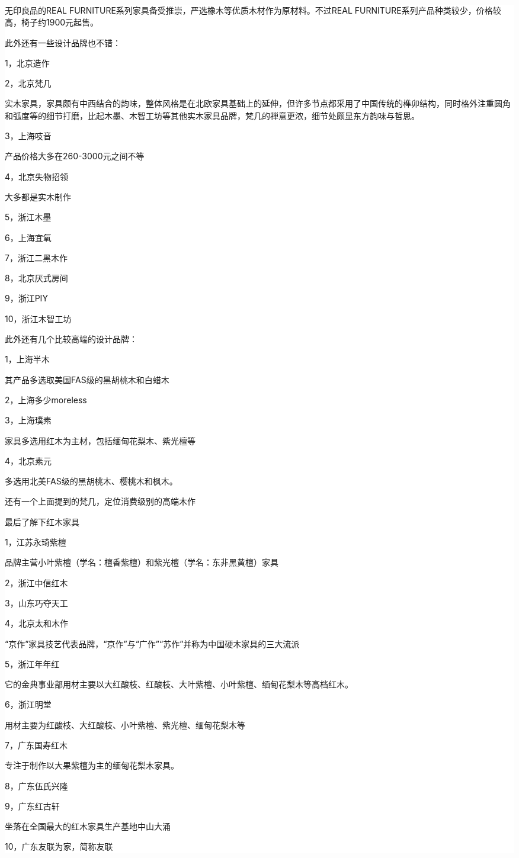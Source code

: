 无印良品的REAL FURNITURE系列家具备受推崇，严选橡木等优质木材作为原材料。不过REAL FURNITURE系列产品种类较少，价格较高，椅子约1900元起售。

此外还有一些设计品牌也不错：

1，北京造作

2，北京梵几

实木家具，家具颇有中西结合的韵味，整体风格是在北欧家具基础上的延伸，但许多节点都采用了中国传统的榫卯结构，同时格外注重圆角和弧度等的细节打磨，比起木墨、木智工坊等其他实木家具品牌，梵几的禅意更浓，细节处颇显东方韵味与哲思。

3，上海吱音

产品价格大多在260-3000元之间不等

4，北京失物招领

大多都是实木制作

5，浙江木墨

6，上海宜氧

7，浙江二黑木作

8，北京厌式房间

9，浙江PIY

10，浙江木智工坊

此外还有几个比较高端的设计品牌：

1，上海半木

其产品多选取美国FAS级的黑胡桃木和白蜡木

2，上海多少moreless

3，上海璞素

家具多选用红木为主材，包括缅甸花梨木、紫光檀等

4，北京素元

多选用北美FAS级的黑胡桃木、樱桃木和枫木。

还有一个上面提到的梵几，定位消费级别的高端木作

最后了解下红木家具

1，江苏永琦紫檀

品牌主营小叶紫檀（学名：檀香紫檀）和紫光檀（学名：东非黑黄檀）家具

2，浙江中信红木

3，山东巧夺天工

4，北京太和木作

“京作”家具技艺代表品牌，“京作”与“广作”“苏作”并称为中国硬木家具的三大流派

5，浙江年年红

它的金典事业部用材主要以大红酸枝、红酸枝、大叶紫檀、小叶紫檀、缅甸花梨木等高档红木。

6，浙江明堂

用材主要为红酸枝、大红酸枝、小叶紫檀、紫光檀、缅甸花梨木等

7，广东国寿红木

专注于制作以大果紫檀为主的缅甸花梨木家具。

8，广东伍氏兴隆

9，广东红古轩

坐落在全国最大的红木家具生产基地中山大涌

10，广东友联为家，简称友联